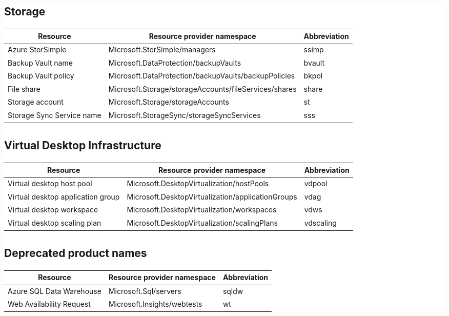 ## Storage

Resource | Resource provider namespace | Abbreviation
-------- | --------------------------- | ------------
Azure StorSimple | Microsoft.StorSimple/managers | ssimp
Backup Vault name | Microsoft.DataProtection/backupVaults | bvault
Backup Vault policy | Microsoft.DataProtection/backupVaults/backupPolicies | bkpol
File share | Microsoft.Storage/storageAccounts/fileServices/shares | share
Storage account | Microsoft.Storage/storageAccounts | st
Storage Sync Service name | Microsoft.StorageSync/storageSyncServices | sss

## Virtual Desktop Infrastructure

Resource | Resource provider namespace | Abbreviation
-------- | --------------------------- | ------------
Virtual desktop host pool | Microsoft.DesktopVirtualization/hostPools | vdpool
Virtual desktop application group | Microsoft.DesktopVirtualization/applicationGroups | vdag
Virtual desktop workspace | Microsoft.DesktopVirtualization/workspaces | vdws
Virtual desktop scaling plan | Microsoft.DesktopVirtualization/scalingPlans | vdscaling

## Deprecated product names

Resource | Resource provider namespace | Abbreviation
-------- | --------------------------- | ------------
Azure SQL Data Warehouse | Microsoft.Sql/servers | sqldw
Web Availability Request | Microsoft.Insights/webtests | wt
